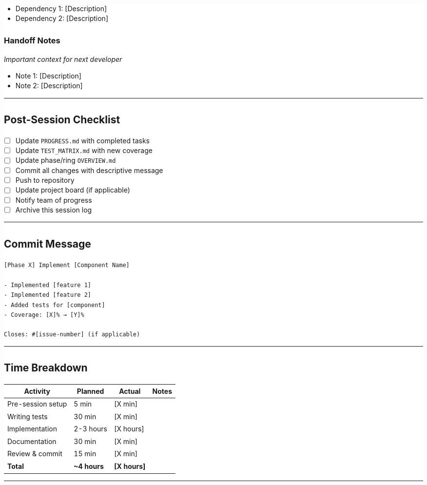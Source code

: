 - Dependency 1: [Description]
- Dependency 2: [Description]

### Handoff Notes

_Important context for next developer_

- Note 1: [Description]
- Note 2: [Description]

---

## Post-Session Checklist

- [ ] Update `PROGRESS.md` with completed tasks
- [ ] Update `TEST_MATRIX.md` with new coverage
- [ ] Update phase/ring `OVERVIEW.md`
- [ ] Commit all changes with descriptive message
- [ ] Push to repository
- [ ] Update project board (if applicable)
- [ ] Notify team of progress
- [ ] Archive this session log

---

## Commit Message

```
[Phase X] Implement [Component Name]

- Implemented [feature 1]
- Implemented [feature 2]
- Added tests for [component]
- Coverage: [X]% → [Y]%

Closes: #[issue-number] (if applicable)
```

---

## Time Breakdown

| Activity | Planned | Actual | Notes |
|----------|---------|--------|-------|
| Pre-session setup | 5 min | [X min] | |
| Writing tests | 30 min | [X min] | |
| Implementation | 2-3 hours | [X hours] | |
| Documentation | 30 min | [X min] | |
| Review & commit | 15 min | [X min] | |
| **Total** | **~4 hours** | **[X hours]** | |

---
